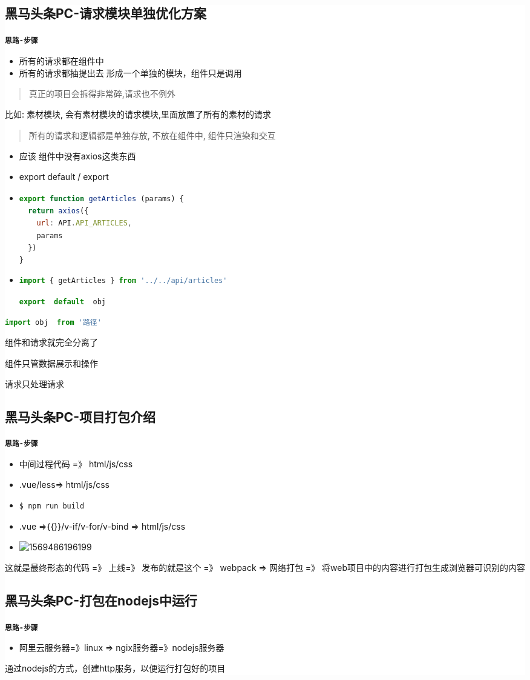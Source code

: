 

## 黑马头条PC-请求模块单独优化方案

**`思路-步骤`**

* 所有的请求都在组件中
* 所有的请求都抽提出去 形成一个单独的模块，组件只是调用

> 真正的项目会拆得非常碎,请求也不例外

比如: 素材模块, 会有素材模块的请求模块,里面放置了所有的素材的请求

> 所有的请求和逻辑都是单独存放, 不放在组件中, 组件只渲染和交互

* 应该 组件中没有axios这类东西 

* export default / export 

* ```js
  export function getArticles (params) {
    return axios({
      url: API.API_ARTICLES,
      params
    })
  }
  ```

* ```js
  import { getArticles } from '../../api/articles'
  
  ```

  ```js
  export  default  obj
  ```

```js
import obj  from '路径'
```

组件和请求就完全分离了

组件只管数据展示和操作 

请求只处理请求

## 黑马头条PC-项目打包介绍

**`思路-步骤`**

* 中间过程代码 =》 html/js/css

* .vue/less=> html/js/css

* ```bash
  $ npm run build
  ```

* .vue =>{{}}/v-if/v-for/v-bind  =>  html/js/css

* ![1569486196199](assets/1569486196199.png)

这就是最终形态的代码 =》 上线=》 发布的就是这个 =》 webpack => 网络打包 =》 将web项目中的内容进行打包生成浏览器可识别的内容

## 黑马头条PC-打包在nodejs中运行

**`思路-步骤`**

* 阿里云服务器=》linux => ngix服务器=》nodejs服务器

通过nodejs的方式，创建http服务，以便运行打包好的项目
  ```
